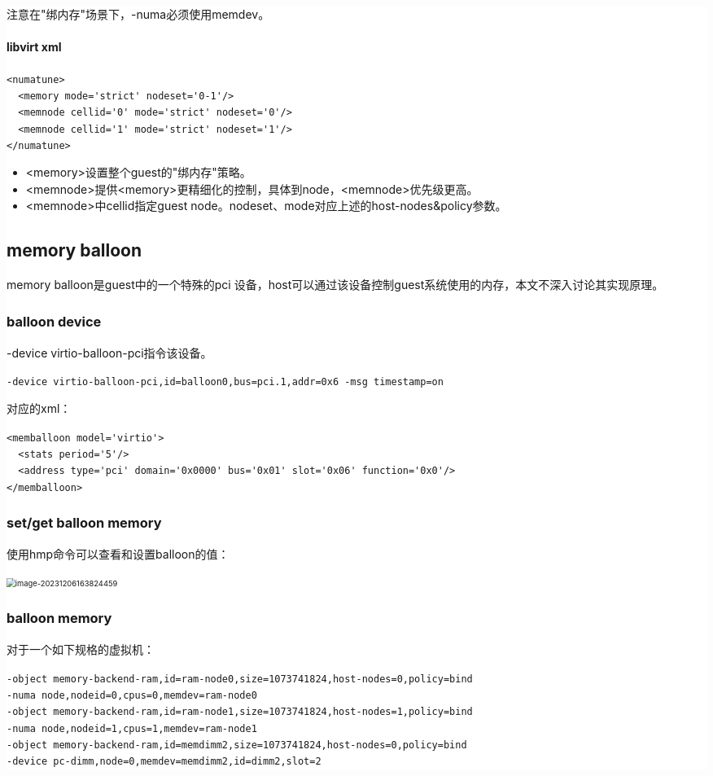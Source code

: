 注意在"绑内存"场景下，-numa必须使用memdev。



#### libvirt xml

```
<numatune>
  <memory mode='strict' nodeset='0-1'/>
  <memnode cellid='0' mode='strict' nodeset='0'/>
  <memnode cellid='1' mode='strict' nodeset='1'/>
</numatune>
```

- <memory\>设置整个guest的"绑内存"策略。
- <memnode\>提供<memory\>更精细化的控制，具体到node，<memnode\>优先级更高。
- \<memnode\>中cellid指定guest node。nodeset、mode对应上述的host-nodes&policy参数。



## memory balloon

memory balloon是guest中的一个特殊的pci 设备，host可以通过该设备控制guest系统使用的内存，本文不深入讨论其实现原理。

### balloon device

-device virtio-balloon-pci指令该设备。

```
-device virtio-balloon-pci,id=balloon0,bus=pci.1,addr=0x6 -msg timestamp=on
```

对应的xml：

```
<memballoon model='virtio'>
  <stats period='5'/>
  <address type='pci' domain='0x0000' bus='0x01' slot='0x06' function='0x0'/>
</memballoon>
```



### set/get balloon memory

使用hmp命令可以查看和设置balloon的值：

<img src="https://raw.githubusercontent.com/Reventon1993/pictures/master/typora/numa_pic3.png" alt="image-20231206163824459" style="zoom: 67%;" />

### balloon memory

对于一个如下规格的虚拟机：

```
-object memory-backend-ram,id=ram-node0,size=1073741824,host-nodes=0,policy=bind 
-numa node,nodeid=0,cpus=0,memdev=ram-node0 
-object memory-backend-ram,id=ram-node1,size=1073741824,host-nodes=1,policy=bind 
-numa node,nodeid=1,cpus=1,memdev=ram-node1 
-object memory-backend-ram,id=memdimm2,size=1073741824,host-nodes=0,policy=bind
-device pc-dimm,node=0,memdev=memdimm2,id=dimm2,slot=2 
```
